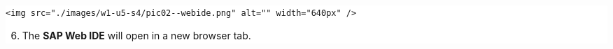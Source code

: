     <img src="./images/w1-u5-s4/pic02--webide.png" alt="" width="640px" />

6.  The **SAP Web IDE** will open in a new browser tab.
